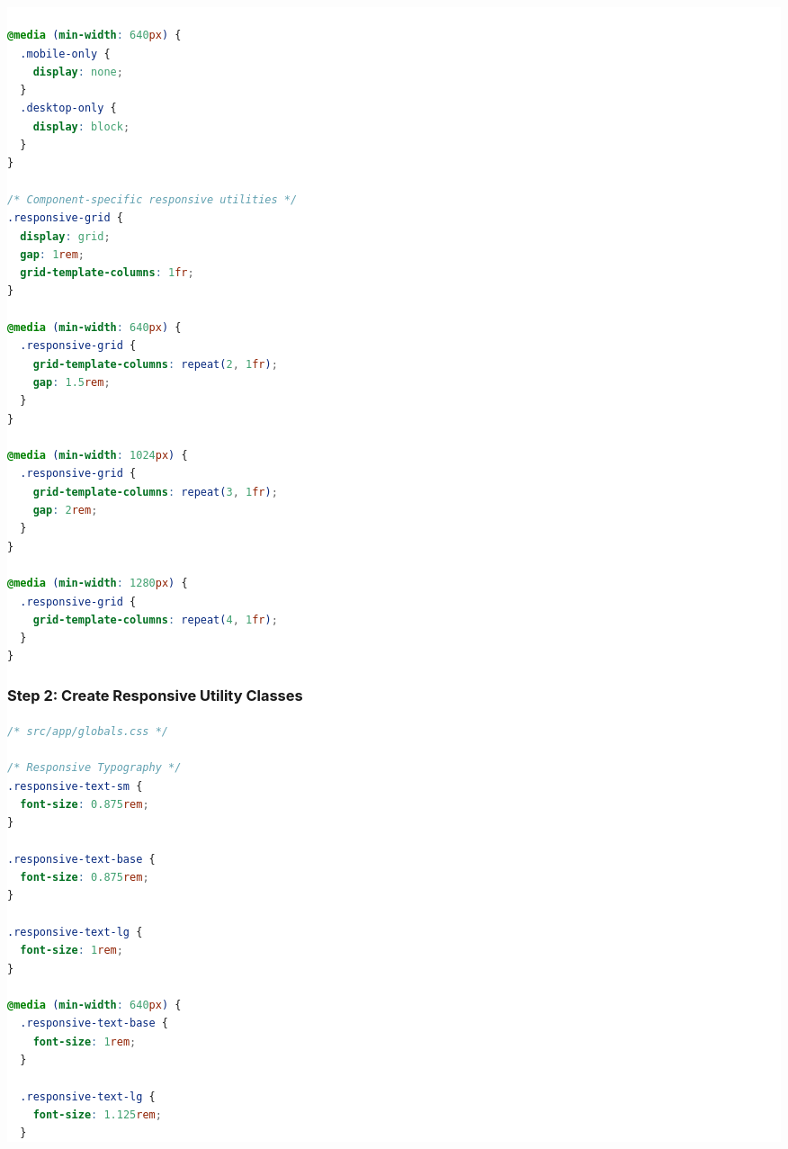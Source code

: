 ```css

@media (min-width: 640px) {
  .mobile-only {
    display: none;
  }
  .desktop-only {
    display: block;
  }
}

/* Component-specific responsive utilities */
.responsive-grid {
  display: grid;
  gap: 1rem;
  grid-template-columns: 1fr;
}

@media (min-width: 640px) {
  .responsive-grid {
    grid-template-columns: repeat(2, 1fr);
    gap: 1.5rem;
  }
}

@media (min-width: 1024px) {
  .responsive-grid {
    grid-template-columns: repeat(3, 1fr);
    gap: 2rem;
  }
}

@media (min-width: 1280px) {
  .responsive-grid {
    grid-template-columns: repeat(4, 1fr);
  }
}
```

### Step 2: Create Responsive Utility Classes
```css
/* src/app/globals.css */

/* Responsive Typography */
.responsive-text-sm {
  font-size: 0.875rem;
}

.responsive-text-base {
  font-size: 0.875rem;
}

.responsive-text-lg {
  font-size: 1rem;
}

@media (min-width: 640px) {
  .responsive-text-base {
    font-size: 1rem;
  }
  
  .responsive-text-lg {
    font-size: 1.125rem;
  }
```